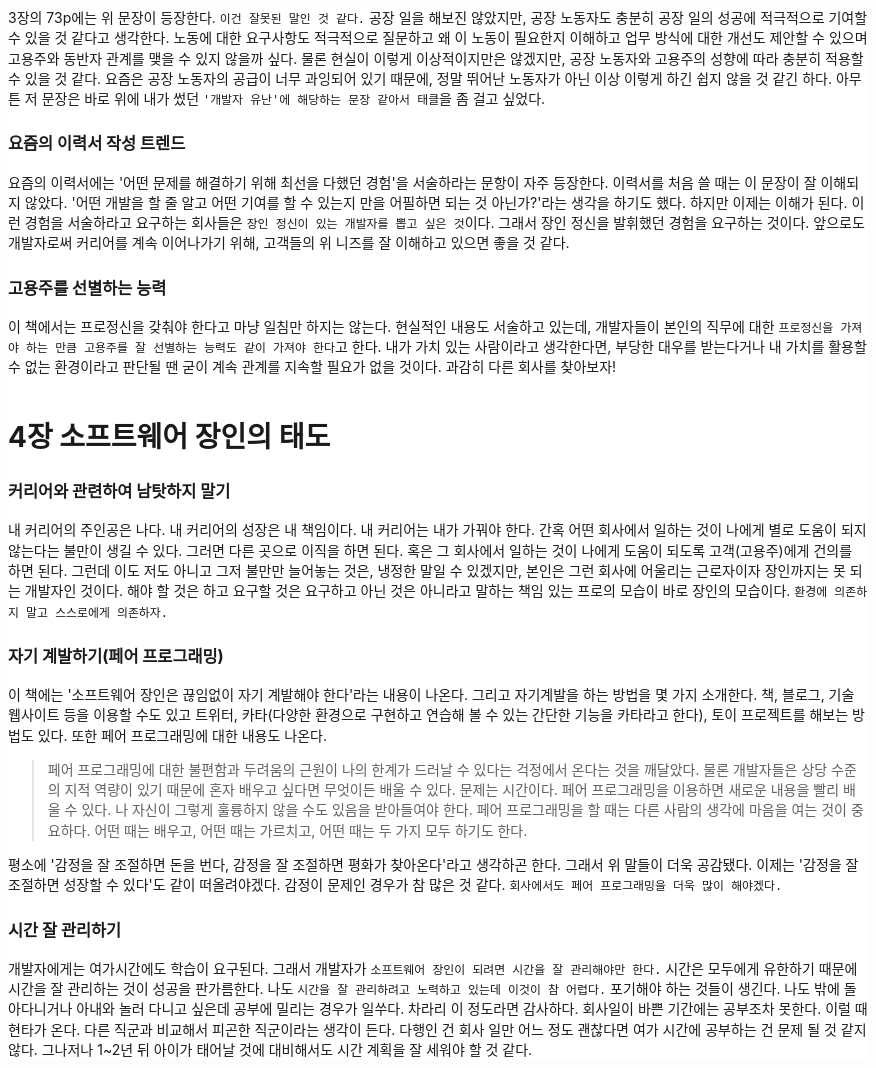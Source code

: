 
 3장의 73p에는 위 문장이 등장한다. `이건 잘못된 말인 것 같다.` 공장 일을 해보진 않았지만, 공장 노동자도 충분히 공장 일의 성공에 적극적으로 기여할 수 있을 것 같다고 생각한다. 노동에 대한 요구사항도 적극적으로 질문하고 왜 이 노동이 필요한지 이해하고 업무 방식에 대한 개선도 제안할 수 있으며 고용주와 동반자 관계를 맺을 수 있지 않을까 싶다. 물론 현실이 이렇게 이상적이지만은 않겠지만, 공장 노동자와 고용주의 성향에 따라 충분히 적용할 수 있을 것 같다. 요즘은 공장 노동자의 공급이 너무 과잉되어 있기 때문에, 정말 뛰어난 노동자가 아닌 이상 이렇게 하긴 쉽지 않을 것 같긴 하다. 아무튼 저 문장은 바로 위에 내가 썼던 `'개발자 유난'에 해당하는 문장 같아서 태클`을 좀 걸고 싶었다.
 
### 요즘의 이력서 작성 트렌드
 요즘의 이력서에는 '어떤 문제를 해결하기 위해 최선을 다했던 경험'을 서술하라는 문항이 자주 등장한다. 이력서를 처음 쓸 때는 이 문장이 잘 이해되지 않았다. '어떤 개발을 할 줄 알고 어떤 기여를 할 수 있는지 만을 어필하면 되는 것 아닌가?'라는 생각을 하기도 했다. 하지만 이제는 이해가 된다. 이런 경험을 서술하라고 요구하는 회사들은 `장인 정신이 있는 개발자를 뽑고 싶은 것`이다. 그래서 장인 정신을 발휘했던 경험을 요구하는 것이다. 앞으로도 개발자로써 커리어를 계속 이어나가기 위해, 고객들의 위 니즈를 잘 이해하고 있으면 좋을 것 같다.
 
### 고용주를 선별하는 능력
 이 책에서는 프로정신을 갖춰야 한다고 마냥 일침만 하지는 않는다. 현실적인 내용도 서술하고 있는데, 개발자들이 본인의 직무에 대한 `프로정신을 가져야 하는 만큼 고용주를 잘 선별하는 능력도 같이 가져야 한다`고 한다. 내가 가치 있는 사람이라고 생각한다면, 부당한 대우를 받는다거나 내 가치를 활용할 수 없는 환경이라고 판단될 땐 굳이 계속 관계를 지속할 필요가 없을 것이다. 과감히 다른 회사를 찾아보자!
 
 
# 4장 소프트웨어 장인의 태도

### 커리어와 관련하여 남탓하지 말기
 내 커리어의 주인공은 나다. 내 커리어의 성장은 내 책임이다. 내 커리어는 내가 가꿔야 한다. 간혹 어떤 회사에서 일하는 것이 나에게 별로 도움이 되지 않는다는 불만이 생길 수 있다. 그러면 다른 곳으로 이직을 하면 된다. 혹은 그 회사에서 일하는 것이 나에게 도움이 되도록 고객(고용주)에게 건의를 하면 된다. 그런데 이도 저도 아니고 그저 불만만 늘어놓는 것은, 냉정한 말일 수 있겠지만, 본인은 그런 회사에 어울리는 근로자이자 장인까지는 못 되는 개발자인 것이다. 해야 할 것은 하고 요구할 것은 요구하고 아닌 것은 아니라고 말하는 책임 있는 프로의 모습이 바로 장인의 모습이다. `환경에 의존하지 말고 스스로에게 의존하자.`
 
 
### 자기 계발하기(페어 프로그래밍)
 이 책에는 '소프트웨어 장인은 끊임없이 자기 계발해야 한다'라는 내용이 나온다. 그리고 자기계발을 하는 방법을 몇 가지 소개한다. 책, 블로그, 기술 웹사이트 등을 이용할 수도 있고 트위터, 카타(다양한 환경으로 구현하고 연습해 볼 수 있는 간단한 기능을 카타라고 한다), 토이 프로젝트를 해보는 방법도 있다. 또한 페어 프로그래밍에 대한 내용도 나온다.

> 페어 프로그래밍에 대한 불편함과 두려움의 근원이 나의 한계가 드러날 수 있다는 걱정에서 온다는 것을 깨달았다.
> 물론 개발자들은 상당 수준의 지적 역량이 있기 때문에 혼자 배우고 싶다면 무엇이든 배울 수 있다.
> 문제는 시간이다. 페어 프로그래밍을 이용하면 새로운 내용을 빨리 배울 수 있다.
> 나 자신이 그렇게 훌륭하지 않을 수도 있음을 받아들여야 한다.
> 페어 프로그래밍을 할 때는 다른 사람의 생각에 마음을 여는 것이 중요하다.
> 어떤 때는 배우고, 어떤 때는 가르치고, 어떤 때는 두 가지 모두 하기도 한다.
 

평소에 '감정을 잘 조절하면 돈을 번다, 감정을 잘 조절하면 평화가 찾아온다'라고 생각하곤 한다. 그래서 위 말들이 더욱 공감됐다. 이제는 '감정을 잘 조절하면 성장할 수 있다'도 같이 떠올려야겠다. 감정이 문제인 경우가 참 많은 것 같다. `회사에서도 페어 프로그래밍을 더욱 많이 해야겠다.`

### 시간 잘 관리하기
 개발자에게는 여가시간에도 학습이 요구된다. 그래서 개발자가 `소프트웨어 장인이 되려면 시간을 잘 관리해야만 한다.` 시간은 모두에게 유한하기 때문에 시간을 잘 관리하는 것이 성공을 판가름한다. 나도 `시간을 잘 관리하려고 노력하고 있는데 이것이 참 어렵다.` 포기해야 하는 것들이 생긴다. 나도 밖에 돌아다니거나 아내와 놀러 다니고 싶은데 공부에 밀리는 경우가 일쑤다. 차라리 이 정도라면 감사하다. 회사일이 바쁜 기간에는 공부조차 못한다. 이럴 때 현타가 온다. 다른 직군과 비교해서 피곤한 직군이라는 생각이 든다. 다행인 건 회사 일만 어느 정도 괜찮다면 여가 시간에 공부하는 건 문제 될 것 같지 않다. 그나저나 1~2년 뒤 아이가 태어날 것에 대비해서도 시간 계획을 잘 세워야 할 것 같다.
